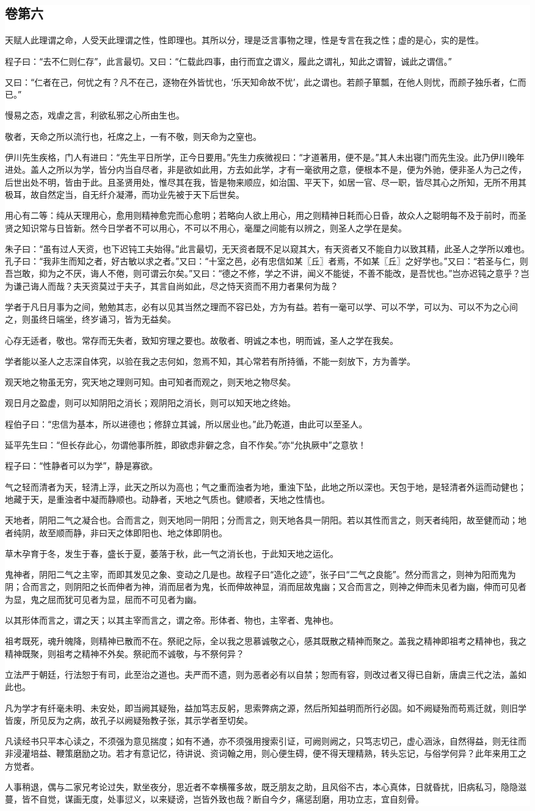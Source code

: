 ## 卷第六  

天赋人此理谓之命，人受天此理谓之性，性即理也。其所以分，理是泛言事物之理，性是专言在我之性；虚的是心，实的是性。  

程子曰：“去不仁则仁存”，此言最切。又曰：“仁载此四事，由行而宜之谓义，履此之谓礼，知此之谓智，诚此之谓信。”  

又曰：“仁者在己，何忧之有？凡不在己，逐物在外皆忧也，‘乐天知命故不忧’，此之谓也。若颜子箪瓢，在他人则忧，而颜子独乐者，仁而已。”  

慢易之态，戏虐之言，利欲私邪之心所由生也。  

敬者，天命之所以流行也，衽席之上，一有不敬，则天命为之窒也。  

伊川先生疾格，门人有进曰：“先生平日所学，正今日要用。”先生力疾微视曰：“才道著用，便不是。”其人未出寝门而先生没。此乃伊川晚年进处。盖人之所以为学，皆分内当自尽者，非是欲如此用，方去如此学，才有一毫欲用之意，便根本不是，便为外驰，便非圣人为己之传，后世出处不明，皆由于此。且圣贤用处，惟尽其在我，皆是物来顺应，如治国、平天下，如居一官、尽一职，皆尽其心之所知，无所不用其极耳，故自然定当，自无纤介凝滞，而功业先被于天下后世矣。  

用心有二等：纯从天理用心，愈用则精神愈完而心愈明；若略向人欲上用心，用之则精神日耗而心日昏，故众人之聪明每不及于前时，而圣贤之知识常与日皆新。然今日学者不可以用心，不可以不用心，毫厘之间能有以辨之，则圣人之学在是矣。  

朱子曰：“虽有过人天资，也下迟钝工夫始得。”此言最切，无天资者既不足以窥其大，有天资者又不能自力以致其精，此圣人之学所以难也。孔子曰：“我非生而知之者，好古敏以求之者。”又曰：“十室之邑，必有忠信如某〖丘〗者焉，不如某〖丘〗之好学也。”又曰：“若圣与仁，则吾岂敢，抑为之不厌，诲人不倦，则可谓云尔矣。”又曰：“德之不修，学之不讲，闻义不能徙，不善不能改，是吾忧也。”岂亦迟钝之意乎？岂为谦己诲人而哉？夫天资莫过于夫子，其言自尚如此，尽之恃天资而不用力者果何为哉？  

学者于凡日月事为之间，勉勉其志，必有以见其当然之理而不容已处，方为有益。若有一毫可以学、可以不学，可以为、可以不为之心间之，则虽终日端坐，终岁诵习，皆为无益矣。  

心存无适者，敬也。常存而无失者，致知穷理之要也。故敬者、明诚之本也，明而诚，圣人之学在我矣。  

学者能以圣人之志深自体究，以验在我之志何如，忽焉不知，其心常若有所持循，不能一刻放下，方为善学。  

观天地之物虽无穷，究天地之理则可知。由可知者而观之，则天地之物尽矣。  

观日月之盈虚，则可以知阴阳之消长；观阴阳之消长，则可以知天地之终始。  

程伯子曰：“忠信为基本，所以进德也；修辞立其诚，所以居业也。”此乃乾道，由此可以至圣人。  

延平先生曰：“但长存此心，勿谓他事所胜，即欲虑非僻之念，自不作矣。”亦“允执厥中”之意欤！  

程子曰：“性静者可以为学”，静是寡欲。  

气之轻而清者为天，轻清上浮，此天之所以为高也；气之重而浊者为地，重浊下坠，此地之所以深也。天包于地，是轻清者外运而动健也；地藏于天，是重浊者中凝而静顺也。动静者，天地之气质也。健顺者，天地之性情也。  

天地者，阴阳二气之凝合也。合而言之，则天地同一阴阳；分而言之，则天地各具一阴阳。若以其性而言之，则天者纯阳，故至健而动；地者纯阴，故至顺而静，非曰天之体即阳也、地之体即阴也。  

草木孕育于冬，发生于春，盛长于夏，萎落于秋，此一气之消长也，于此知天地之运化。  

鬼神者，阴阳二气之主宰，而即其发见之象、变动之几是也。故程子曰“造化之迹”，张子曰“二气之良能”。然分而言之，则神为阳而鬼为阴；合而言之，则阴阳之长而伸者为神，消而屈者为鬼，长而伸故神显，消而屈故鬼幽；又合而言之，则神之伸而未见者为幽，伸而可见者为显，鬼之屈而犹可见者为显，屈而不可见者为幽。  

以其形体而言之，谓之天；以其主宰而言之，谓之帝。形体者、物也，主宰者、鬼神也。  

祖考既死，魂升魄降，则精神已散而不在。祭祀之际，全以我之思慕诚敬之心，感其既散之精神而聚之。盖我之精神即祖考之精神也，我之精神既聚，则祖考之精神不外矣。祭祀而不诚敬，与不祭何异？  

立法严于朝廷，行法恕于有司，此至治之道也。夫严而不遗，则为恶者必有以自禁；恕而有容，则改过者又得已自新，唐虞三代之法，盖如此也。  

凡为学才有纤毫未明、未安处，即当阙其疑殆，益加笃志反躬，思索弊病之源，然后所知益明而所行必固。如不阙疑殆而苟焉迁就，则旧学皆废，所见反为之病，故孔子以阙疑殆教子张，其示学者至切矣。  

凡读经书只平本心读之，不须强为意见揣度；如有不通，亦不须强用搜索引证，可阙则阙之，只笃志切己，虚心涵泳，自然得益，则无往而非浸灌培益、鞭策磨励之功。若才有意记忆，待讲说、资词翰之用，则心便生碍，便不得天理精熟，转头忘记，与俗学何异？此年来用工之方觉者。  

人事稍退，偶与二家兄考论过失，默坐夜分，思近者不幸横罹多故，既乏朋友之助，且风俗不古，本心真体，日就昏扰，旧病私习，隐隐滋蔓，皆不自觉，谋画无度，处事愆义，以来疑谤，岂皆外致也哉？断自今夕，痛惩刮磨，用功立志，宜自刻骨。  
